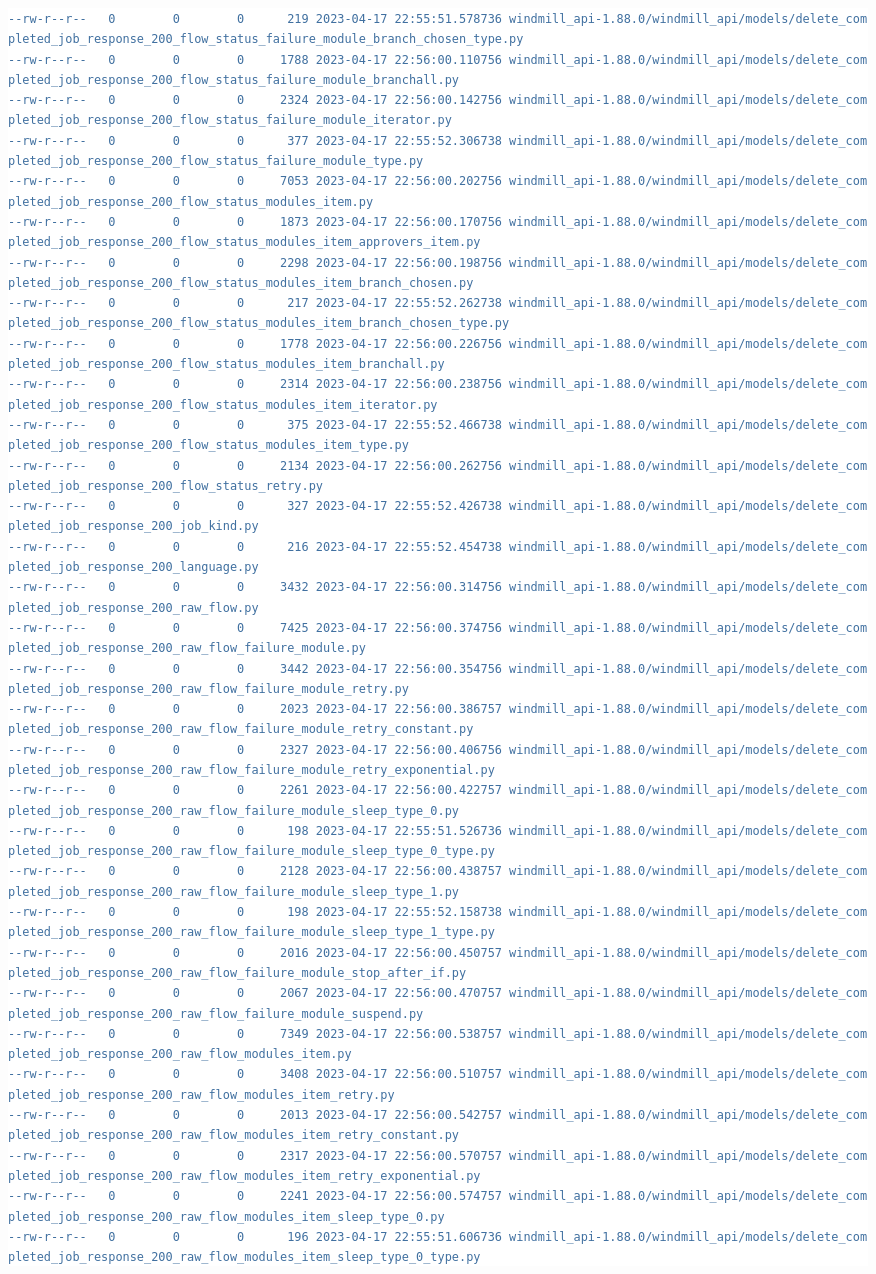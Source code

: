 ```diff
--rw-r--r--   0        0        0      219 2023-04-17 22:55:51.578736 windmill_api-1.88.0/windmill_api/models/delete_completed_job_response_200_flow_status_failure_module_branch_chosen_type.py
--rw-r--r--   0        0        0     1788 2023-04-17 22:56:00.110756 windmill_api-1.88.0/windmill_api/models/delete_completed_job_response_200_flow_status_failure_module_branchall.py
--rw-r--r--   0        0        0     2324 2023-04-17 22:56:00.142756 windmill_api-1.88.0/windmill_api/models/delete_completed_job_response_200_flow_status_failure_module_iterator.py
--rw-r--r--   0        0        0      377 2023-04-17 22:55:52.306738 windmill_api-1.88.0/windmill_api/models/delete_completed_job_response_200_flow_status_failure_module_type.py
--rw-r--r--   0        0        0     7053 2023-04-17 22:56:00.202756 windmill_api-1.88.0/windmill_api/models/delete_completed_job_response_200_flow_status_modules_item.py
--rw-r--r--   0        0        0     1873 2023-04-17 22:56:00.170756 windmill_api-1.88.0/windmill_api/models/delete_completed_job_response_200_flow_status_modules_item_approvers_item.py
--rw-r--r--   0        0        0     2298 2023-04-17 22:56:00.198756 windmill_api-1.88.0/windmill_api/models/delete_completed_job_response_200_flow_status_modules_item_branch_chosen.py
--rw-r--r--   0        0        0      217 2023-04-17 22:55:52.262738 windmill_api-1.88.0/windmill_api/models/delete_completed_job_response_200_flow_status_modules_item_branch_chosen_type.py
--rw-r--r--   0        0        0     1778 2023-04-17 22:56:00.226756 windmill_api-1.88.0/windmill_api/models/delete_completed_job_response_200_flow_status_modules_item_branchall.py
--rw-r--r--   0        0        0     2314 2023-04-17 22:56:00.238756 windmill_api-1.88.0/windmill_api/models/delete_completed_job_response_200_flow_status_modules_item_iterator.py
--rw-r--r--   0        0        0      375 2023-04-17 22:55:52.466738 windmill_api-1.88.0/windmill_api/models/delete_completed_job_response_200_flow_status_modules_item_type.py
--rw-r--r--   0        0        0     2134 2023-04-17 22:56:00.262756 windmill_api-1.88.0/windmill_api/models/delete_completed_job_response_200_flow_status_retry.py
--rw-r--r--   0        0        0      327 2023-04-17 22:55:52.426738 windmill_api-1.88.0/windmill_api/models/delete_completed_job_response_200_job_kind.py
--rw-r--r--   0        0        0      216 2023-04-17 22:55:52.454738 windmill_api-1.88.0/windmill_api/models/delete_completed_job_response_200_language.py
--rw-r--r--   0        0        0     3432 2023-04-17 22:56:00.314756 windmill_api-1.88.0/windmill_api/models/delete_completed_job_response_200_raw_flow.py
--rw-r--r--   0        0        0     7425 2023-04-17 22:56:00.374756 windmill_api-1.88.0/windmill_api/models/delete_completed_job_response_200_raw_flow_failure_module.py
--rw-r--r--   0        0        0     3442 2023-04-17 22:56:00.354756 windmill_api-1.88.0/windmill_api/models/delete_completed_job_response_200_raw_flow_failure_module_retry.py
--rw-r--r--   0        0        0     2023 2023-04-17 22:56:00.386757 windmill_api-1.88.0/windmill_api/models/delete_completed_job_response_200_raw_flow_failure_module_retry_constant.py
--rw-r--r--   0        0        0     2327 2023-04-17 22:56:00.406756 windmill_api-1.88.0/windmill_api/models/delete_completed_job_response_200_raw_flow_failure_module_retry_exponential.py
--rw-r--r--   0        0        0     2261 2023-04-17 22:56:00.422757 windmill_api-1.88.0/windmill_api/models/delete_completed_job_response_200_raw_flow_failure_module_sleep_type_0.py
--rw-r--r--   0        0        0      198 2023-04-17 22:55:51.526736 windmill_api-1.88.0/windmill_api/models/delete_completed_job_response_200_raw_flow_failure_module_sleep_type_0_type.py
--rw-r--r--   0        0        0     2128 2023-04-17 22:56:00.438757 windmill_api-1.88.0/windmill_api/models/delete_completed_job_response_200_raw_flow_failure_module_sleep_type_1.py
--rw-r--r--   0        0        0      198 2023-04-17 22:55:52.158738 windmill_api-1.88.0/windmill_api/models/delete_completed_job_response_200_raw_flow_failure_module_sleep_type_1_type.py
--rw-r--r--   0        0        0     2016 2023-04-17 22:56:00.450757 windmill_api-1.88.0/windmill_api/models/delete_completed_job_response_200_raw_flow_failure_module_stop_after_if.py
--rw-r--r--   0        0        0     2067 2023-04-17 22:56:00.470757 windmill_api-1.88.0/windmill_api/models/delete_completed_job_response_200_raw_flow_failure_module_suspend.py
--rw-r--r--   0        0        0     7349 2023-04-17 22:56:00.538757 windmill_api-1.88.0/windmill_api/models/delete_completed_job_response_200_raw_flow_modules_item.py
--rw-r--r--   0        0        0     3408 2023-04-17 22:56:00.510757 windmill_api-1.88.0/windmill_api/models/delete_completed_job_response_200_raw_flow_modules_item_retry.py
--rw-r--r--   0        0        0     2013 2023-04-17 22:56:00.542757 windmill_api-1.88.0/windmill_api/models/delete_completed_job_response_200_raw_flow_modules_item_retry_constant.py
--rw-r--r--   0        0        0     2317 2023-04-17 22:56:00.570757 windmill_api-1.88.0/windmill_api/models/delete_completed_job_response_200_raw_flow_modules_item_retry_exponential.py
--rw-r--r--   0        0        0     2241 2023-04-17 22:56:00.574757 windmill_api-1.88.0/windmill_api/models/delete_completed_job_response_200_raw_flow_modules_item_sleep_type_0.py
--rw-r--r--   0        0        0      196 2023-04-17 22:55:51.606736 windmill_api-1.88.0/windmill_api/models/delete_completed_job_response_200_raw_flow_modules_item_sleep_type_0_type.py
```